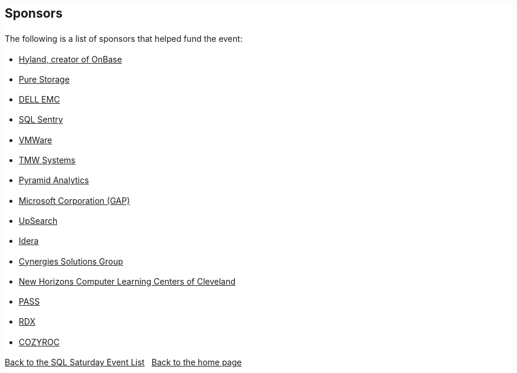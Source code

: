  
 
## <a name="sponsors"></a>Sponsors
The following is a list of sponsors that helped fund the event:
 
- [Hyland, creator of OnBase](http://www.onbase.com/)
 
- [Pure Storage](http://www.purestorage.com)
 
- [DELL EMC](https://www.dellemc.com/en-us/index.htm)
 
- [SQL Sentry](http://www.sqlsentry.com/)
 
- [VMWare](http://www.vmware.com)
 
- [TMW Systems](http://www.tmwsystems.com)
 
- [Pyramid Analytics](http://www.PyramidAnalytics.com)
 
- [Microsoft Corporation (GAP)](http://www.microsoft.com/en-us/server-cloud/products/sql-server/)
 
- [UpSearch](https://upsearch.com/microsoft-sql-server-dba-services/)
 
- [Idera](http://www.idera.com/Content/Home.aspx)
 
- [Cynergies Solutions Group](http://www.cynergies.net)
 
- [New Horizons Computer Learning Centers of Cleveland](http://nhls.com)
 
- [PASS](http://www.pass.org)
 
- [RDX](http://www.navisite.com)
 
- [COZYROC](http://bit.ly/cozyrocssis)
 
[Back to the SQL Saturday Event List](/past.html)
&nbsp;
[Back to the home page](/index.html)
